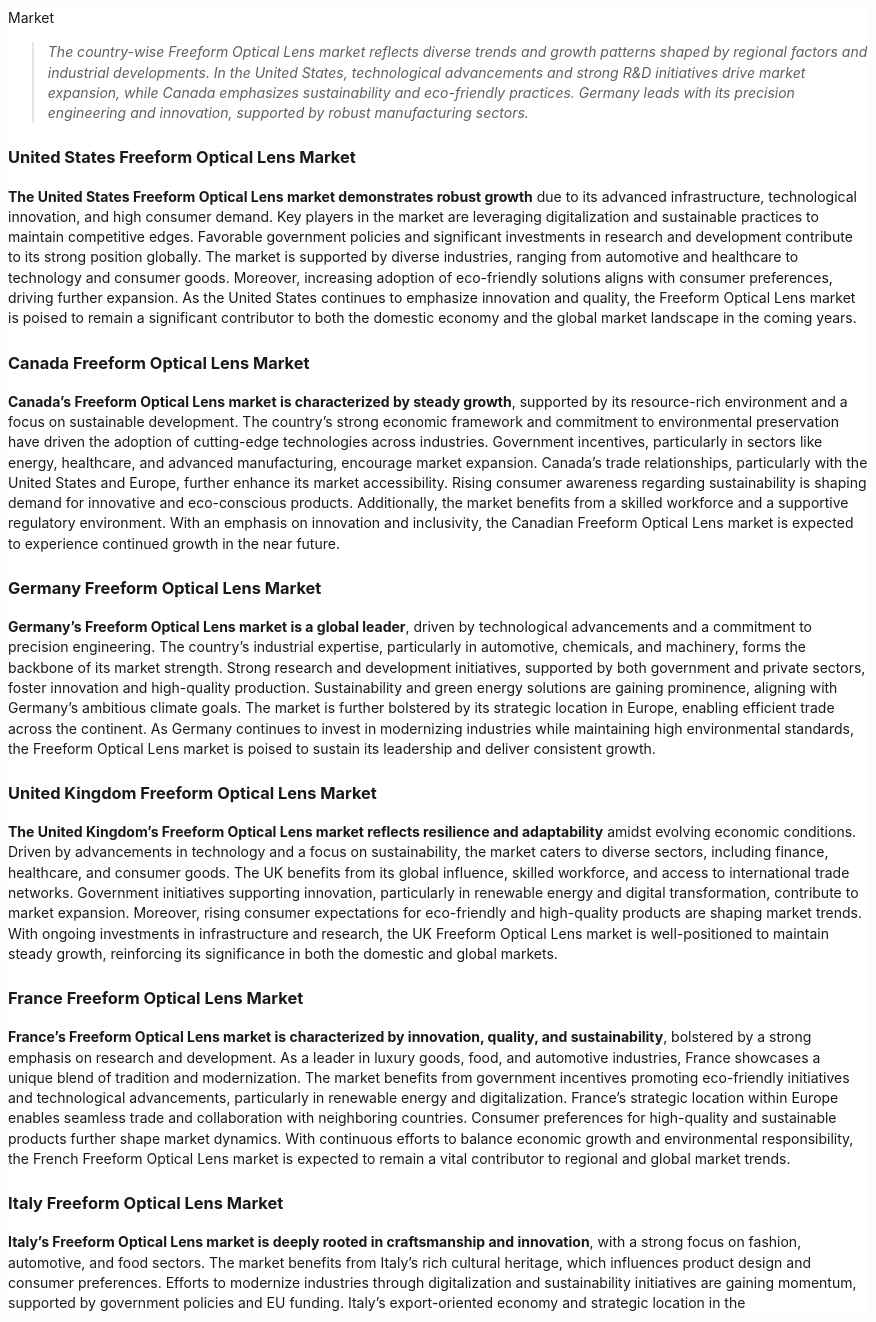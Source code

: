 Market<br /></span></h1><blockquote><p><em><span class="">The country-wise Freeform Optical Lens market reflects diverse trends and growth patterns shaped by regional factors and industrial developments. In the United States, technological advancements and strong R&amp;D initiatives drive market expansion, while Canada emphasizes sustainability and eco-friendly practices. Germany leads with its precision engineering and innovation, supported by robust manufacturing sectors.</span></em></p></blockquote><h3><strong>United States Freeform Optical Lens Market</strong></h3><p><strong>The United States Freeform Optical Lens market demonstrates robust growth</strong> due to its advanced infrastructure, technological innovation, and high consumer demand. Key players in the market are leveraging digitalization and sustainable practices to maintain competitive edges. Favorable government policies and significant investments in research and development contribute to its strong position globally. The market is supported by diverse industries, ranging from automotive and healthcare to technology and consumer goods. Moreover, increasing adoption of eco-friendly solutions aligns with consumer preferences, driving further expansion. As the United States continues to emphasize innovation and quality, the Freeform Optical Lens market is poised to remain a significant contributor to both the domestic economy and the global market landscape in the coming years.</p><h3><strong>Canada Freeform Optical Lens Market</strong></h3><p><strong>Canada&rsquo;s Freeform Optical Lens market is characterized by steady growth</strong>, supported by its resource-rich environment and a focus on sustainable development. The country&rsquo;s strong economic framework and commitment to environmental preservation have driven the adoption of cutting-edge technologies across industries. Government incentives, particularly in sectors like energy, healthcare, and advanced manufacturing, encourage market expansion. Canada&rsquo;s trade relationships, particularly with the United States and Europe, further enhance its market accessibility. Rising consumer awareness regarding sustainability is shaping demand for innovative and eco-conscious products. Additionally, the market benefits from a skilled workforce and a supportive regulatory environment. With an emphasis on innovation and inclusivity, the Canadian Freeform Optical Lens market is expected to experience continued growth in the near future.</p><h3><strong>Germany Freeform Optical Lens Market</strong></h3><p><strong>Germany&rsquo;s Freeform Optical Lens market is a global leader</strong>, driven by technological advancements and a commitment to precision engineering. The country&rsquo;s industrial expertise, particularly in automotive, chemicals, and machinery, forms the backbone of its market strength. Strong research and development initiatives, supported by both government and private sectors, foster innovation and high-quality production. Sustainability and green energy solutions are gaining prominence, aligning with Germany&rsquo;s ambitious climate goals. The market is further bolstered by its strategic location in Europe, enabling efficient trade across the continent. As Germany continues to invest in modernizing industries while maintaining high environmental standards, the Freeform Optical Lens market is poised to sustain its leadership and deliver consistent growth.</p><h3><strong>United Kingdom Freeform Optical Lens Market</strong></h3><p><strong>The United Kingdom&rsquo;s Freeform Optical Lens market reflects resilience and adaptability</strong> amidst evolving economic conditions. Driven by advancements in technology and a focus on sustainability, the market caters to diverse sectors, including finance, healthcare, and consumer goods. The UK benefits from its global influence, skilled workforce, and access to international trade networks. Government initiatives supporting innovation, particularly in renewable energy and digital transformation, contribute to market expansion. Moreover, rising consumer expectations for eco-friendly and high-quality products are shaping market trends. With ongoing investments in infrastructure and research, the UK Freeform Optical Lens market is well-positioned to maintain steady growth, reinforcing its significance in both the domestic and global markets.</p><h3><strong>France Freeform Optical Lens Market</strong></h3><p><strong>France&rsquo;s Freeform Optical Lens market is characterized by innovation, quality, and sustainability</strong>, bolstered by a strong emphasis on research and development. As a leader in luxury goods, food, and automotive industries, France showcases a unique blend of tradition and modernization. The market benefits from government incentives promoting eco-friendly initiatives and technological advancements, particularly in renewable energy and digitalization. France&rsquo;s strategic location within Europe enables seamless trade and collaboration with neighboring countries. Consumer preferences for high-quality and sustainable products further shape market dynamics. With continuous efforts to balance economic growth and environmental responsibility, the French Freeform Optical Lens market is expected to remain a vital contributor to regional and global market trends.</p><h3><strong>Italy Freeform Optical Lens Market</strong></h3><p><strong>Italy&rsquo;s Freeform Optical Lens market is deeply rooted in craftsmanship and innovation</strong>, with a strong focus on fashion, automotive, and food sectors. The market benefits from Italy&rsquo;s rich cultural heritage, which influences product design and consumer preferences. Efforts to modernize industries through digitalization and sustainability initiatives are gaining momentum, supported by government policies and EU funding. Italy&rsquo;s export-oriented economy and strategic location in the